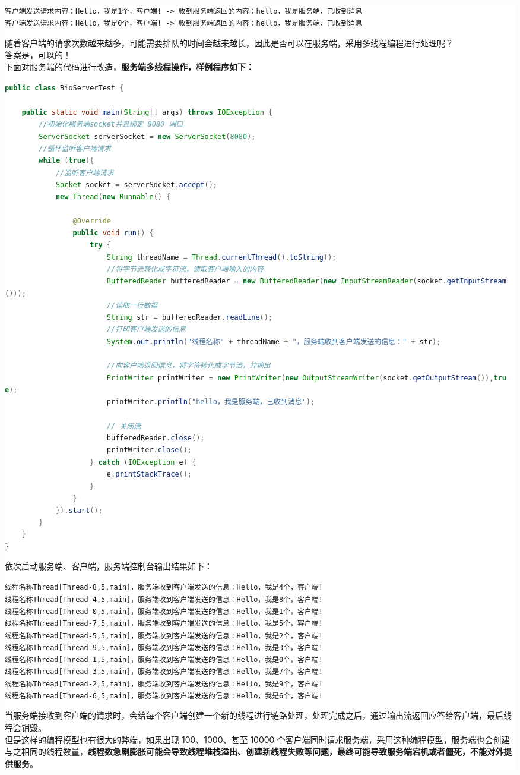 ```
客户端发送请求内容：Hello，我是1个，客户端! -> 收到服务端返回的内容：hello，我是服务端，已收到消息
客户端发送请求内容：Hello，我是0个，客户端! -> 收到服务端返回的内容：hello，我是服务端，已收到消息
```
随着客户端的请求次数越来越多，可能需要排队的时间会越来越长，因此是否可以在服务端，采用多线程编程进行处理呢？<br />答案是，可以的！<br />下面对服务端的代码进行改造，**服务端多线程操作，样例程序如下：**
```java
public class BioServerTest {

    public static void main(String[] args) throws IOException {
        //初始化服务端socket并且绑定 8080 端口
        ServerSocket serverSocket = new ServerSocket(8080);
        //循环监听客户端请求
        while (true){
            //监听客户端请求
            Socket socket = serverSocket.accept();
            new Thread(new Runnable() {

                @Override
                public void run() {
                    try {
                        String threadName = Thread.currentThread().toString();
                        //将字节流转化成字符流，读取客户端输入的内容
                        BufferedReader bufferedReader = new BufferedReader(new InputStreamReader(socket.getInputStream()));
                        //读取一行数据
                        String str = bufferedReader.readLine();
                        //打印客户端发送的信息
                        System.out.println("线程名称" + threadName + "，服务端收到客户端发送的信息：" + str);

                        //向客户端返回信息，将字符转化成字节流，并输出
                        PrintWriter printWriter = new PrintWriter(new OutputStreamWriter(socket.getOutputStream()),true);
                        printWriter.println("hello，我是服务端，已收到消息");

                        // 关闭流
                        bufferedReader.close();
                        printWriter.close();
                    } catch (IOException e) {
                        e.printStackTrace();
                    }
                }
            }).start();
        }
    }
}
```
依次启动服务端、客户端，服务端控制台输出结果如下：
```
线程名称Thread[Thread-8,5,main]，服务端收到客户端发送的信息：Hello，我是4个，客户端!
线程名称Thread[Thread-4,5,main]，服务端收到客户端发送的信息：Hello，我是8个，客户端!
线程名称Thread[Thread-0,5,main]，服务端收到客户端发送的信息：Hello，我是1个，客户端!
线程名称Thread[Thread-7,5,main]，服务端收到客户端发送的信息：Hello，我是5个，客户端!
线程名称Thread[Thread-5,5,main]，服务端收到客户端发送的信息：Hello，我是2个，客户端!
线程名称Thread[Thread-9,5,main]，服务端收到客户端发送的信息：Hello，我是3个，客户端!
线程名称Thread[Thread-1,5,main]，服务端收到客户端发送的信息：Hello，我是0个，客户端!
线程名称Thread[Thread-3,5,main]，服务端收到客户端发送的信息：Hello，我是7个，客户端!
线程名称Thread[Thread-2,5,main]，服务端收到客户端发送的信息：Hello，我是9个，客户端!
线程名称Thread[Thread-6,5,main]，服务端收到客户端发送的信息：Hello，我是6个，客户端!
```
当服务端接收到客户端的请求时，会给每个客户端创建一个新的线程进行链路处理，处理完成之后，通过输出流返回应答给客户端，最后线程会销毁。<br />但是这样的编程模型也有很大的弊端，如果出现 100、1000、甚至 10000 个客户端同时请求服务端，采用这种编程模型，服务端也会创建与之相同的线程数量，**线程数急剧膨胀可能会导致线程堆栈溢出、创建新线程失败等问题，最终可能导致服务端宕机或者僵死，不能对外提供服务**。
<a name="EsEG9"></a>